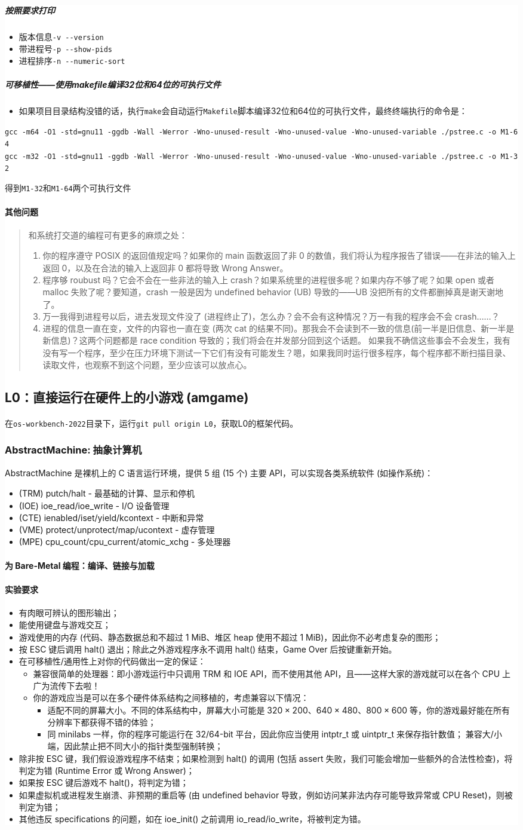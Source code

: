 ##### 按照要求打印
- 版本信息`-v --version`
- 带进程号`-p --show-pids`
- 进程排序`-n --numeric-sort`

##### 可移植性——使用makefile编译32位和64位的可执行文件
- 如果项目目录结构没错的话，执行`make`会自动运行`Makefile`脚本编译32位和64位的可执行文件，最终终端执行的命令是：
```shell
gcc -m64 -O1 -std=gnu11 -ggdb -Wall -Werror -Wno-unused-result -Wno-unused-value -Wno-unused-variable ./pstree.c -o M1-64 
gcc -m32 -O1 -std=gnu11 -ggdb -Wall -Werror -Wno-unused-result -Wno-unused-value -Wno-unused-variable ./pstree.c -o M1-32 
```
得到`M1-32`和`M1-64`两个可执行文件
#### 其他问题
>和系统打交道的编程可有更多的麻烦之处：
>
>1. 你的程序遵守 POSIX 的返回值规定吗？如果你的 main 函数返回了非 0 的数值，我们将认为程序报告了错误——在非法的输入上返回 0，以及在合法的输入上返回非 0 都将导致 Wrong Answer。
>2. 程序够 roubust 吗？它会不会在一些非法的输入上 crash？如果系统里的进程很多呢？如果内存不够了呢？如果 open 或者 malloc 失败了呢？要知道，crash 一般是因为 undefined behavior (UB) 导致的——UB 没把所有的文件都删掉真是谢天谢地了。
>3. 万一我得到进程号以后，进去发现文件没了 (进程终止了)，怎么办？会不会有这种情况？万一有我的程序会不会 crash……？
>4. 进程的信息一直在变，文件的内容也一直在变 (两次 cat 的结果不同)。那我会不会读到不一致的信息(前一半是旧信息、新一半是新信息)？这两个问题都是 race condition 导致的；我们将会在并发部分回到这个话题。
>如果我不确信这些事会不会发生，我有没有写一个程序，至少在压力环境下测试一下它们有没有可能发生？嗯，如果我同时运行很多程序，每个程序都不断扫描目录、读取文件，也观察不到这个问题，至少应该可以放点心。
## L0：直接运行在硬件上的小游戏 (amgame)
在`os-workbench-2022`目录下，运行`git pull origin L0`，获取L0的框架代码。

### AbstractMachine: 抽象计算机
AbstractMachine 是裸机上的 C 语言运行环境，提供 5 组 (15 个) 主要 API，可以实现各类系统软件 (如操作系统)：

- (TRM) putch/halt - 最基础的计算、显示和停机
- (IOE) ioe_read/ioe_write - I/O 设备管理
- (CTE) ienabled/iset/yield/kcontext - 中断和异常
- (VME) protect/unprotect/map/ucontext - 虚存管理
- (MPE) cpu_count/cpu_current/atomic_xchg - 多处理器

#### 为 Bare-Metal 编程：编译、链接与加载
#### 实验要求
- 有肉眼可辨认的图形输出；
- 能使用键盘与游戏交互；
- 游戏使用的内存 (代码、静态数据总和不超过 1 MiB、堆区 heap 使用不超过 1 MiB)，因此你不必考虑复杂的图形；
- 按 ESC 键后调用 halt() 退出；除此之外游戏程序永不调用 halt() 结束，Game Over 后按键重新开始。
- 在可移植性/通用性上对你的代码做出一定的保证：
    - 兼容很简单的处理器：即小游戏运行中只调用 TRM 和 IOE API，而不使用其他 API，且——这样大家的游戏就可以在各个 CPU 上广为流传下去啦！
    - 你的游戏应当是可以在多个硬件体系结构之间移植的，考虑兼容以下情况：
      - 适配不同的屏幕大小。不同的体系结构中，屏幕大小可能是 $320\times 200$、$640 \times 480$、$800 \times 600$ 等，你的游戏最好能在所有分辨率下都获得不错的体验；
      - 同 minilabs 一样，你的程序可能运行在 32/64-bit 平台，因此你应当使用 intptr_t 或 uintptr_t 来保存指针数值；
兼容大/小端，因此禁止把不同大小的指针类型强制转换；
- 除非按 ESC 键，我们假设游戏程序不结束；如果检测到 halt() 的调用 (包括 assert 失败，我们可能会增加一些额外的合法性检查)，将判定为错 (Runtime Error 或 Wrong Answer)；
- 如果按 ESC 键后游戏不 halt()，将判定为错；
- 如果虚拟机或进程发生崩溃、非预期的重启等 (由 undefined behavior 导致，例如访问某非法内存可能导致异常或 CPU Reset)，则被判定为错；
- 其他违反 specifications 的问题，如在 ioe_init() 之前调用 io_read/io_write，将被判定为错。
